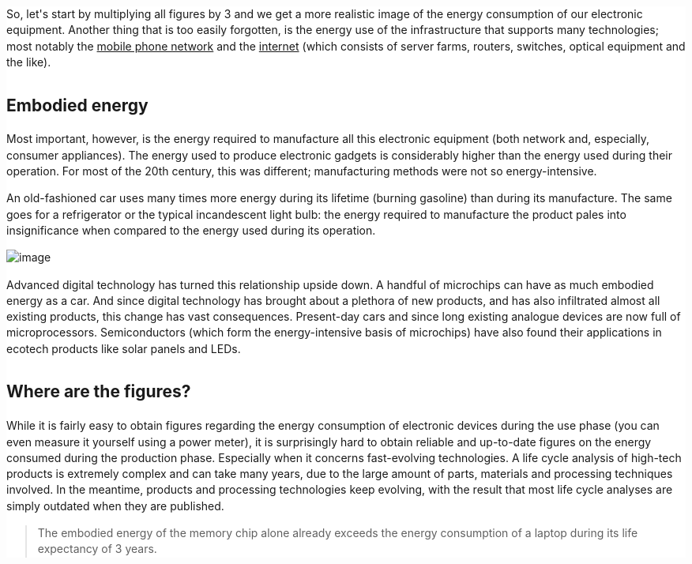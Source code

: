 So, let's start by multiplying all figures by 3 and we get a more
realistic image of the energy consumption of our electronic equipment.
Another thing that is too easily forgotten, is the energy use of the
infrastructure that supports many technologies; most notably the [mobile
phone
network]({filename}/posts/the-right-to-35.md)
and the [internet](http://www.greens.org/s-r/45/45-03.html) (which
consists of server farms, routers, switches, optical equipment and the
like).

## Embodied energy

Most important, however, is the energy required to manufacture all this
electronic equipment (both network and, especially, consumer
appliances). The energy used to produce electronic gadgets is
considerably higher than the energy used during their operation. For
most of the 20th century, this was different; manufacturing methods were
not so energy-intensive.

An old-fashioned car uses many times more energy during its lifetime
(burning gasoline) than during its manufacture. The same goes for a
refrigerator or the typical incandescent light bulb: the energy required
to manufacture the product pales into insignificance when compared to
the energy used during its operation.

![image](/images/monster-footprint-grace.jpg)

Advanced digital technology has turned this relationship upside down. A
handful of microchips can have as much embodied energy as a car. And
since digital technology has brought about a plethora of new products,
and has also infiltrated almost all existing products, this change has
vast consequences. Present-day cars and since long existing analogue
devices are now full of microprocessors. Semiconductors (which form the
energy-intensive basis of microchips) have also found their applications
in ecotech products like solar panels and LEDs.

## Where are the figures?

While it is fairly easy to obtain figures regarding the energy
consumption of electronic devices during the use phase (you can even
measure it yourself using a power meter), it is surprisingly hard to
obtain reliable and up-to-date figures on the energy consumed during the
production phase. Especially when it concerns fast-evolving
technologies. A life cycle analysis of high-tech products is extremely
complex and can take many years, due to the large amount of parts,
materials and processing techniques involved. In the meantime, products
and processing technologies keep evolving, with the result that most
life cycle analyses are simply outdated when they are published.

> The embodied energy of the memory chip alone already exceeds the energy
consumption of a laptop during its life expectancy of 3 years.
